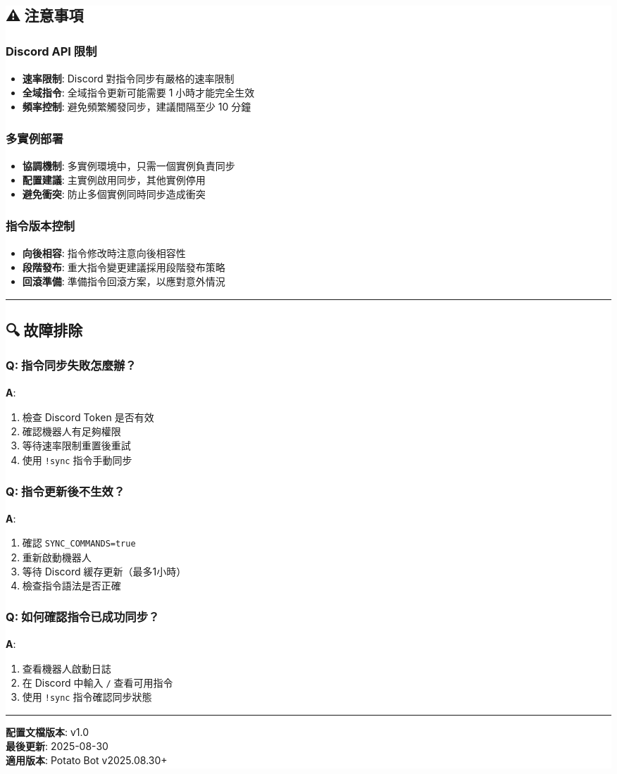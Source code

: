 
## ⚠️ 注意事項

### Discord API 限制
- **速率限制**: Discord 對指令同步有嚴格的速率限制
- **全域指令**: 全域指令更新可能需要 1 小時才能完全生效
- **頻率控制**: 避免頻繁觸發同步，建議間隔至少 10 分鐘

### 多實例部署
- **協調機制**: 多實例環境中，只需一個實例負責同步
- **配置建議**: 主實例啟用同步，其他實例停用
- **避免衝突**: 防止多個實例同時同步造成衝突

### 指令版本控制
- **向後相容**: 指令修改時注意向後相容性
- **段階發布**: 重大指令變更建議採用段階發布策略
- **回滾準備**: 準備指令回滾方案，以應對意外情況

---

## 🔍 故障排除

### Q: 指令同步失敗怎麼辦？
**A**: 
1. 檢查 Discord Token 是否有效
2. 確認機器人有足夠權限
3. 等待速率限制重置後重試
4. 使用 `!sync` 指令手動同步

### Q: 指令更新後不生效？
**A**:
1. 確認 `SYNC_COMMANDS=true` 
2. 重新啟動機器人
3. 等待 Discord 緩存更新（最多1小時）
4. 檢查指令語法是否正確

### Q: 如何確認指令已成功同步？
**A**:
1. 查看機器人啟動日誌
2. 在 Discord 中輸入 `/` 查看可用指令
3. 使用 `!sync` 指令確認同步狀態

---

**配置文檔版本**: v1.0  
**最後更新**: 2025-08-30  
**適用版本**: Potato Bot v2025.08.30+